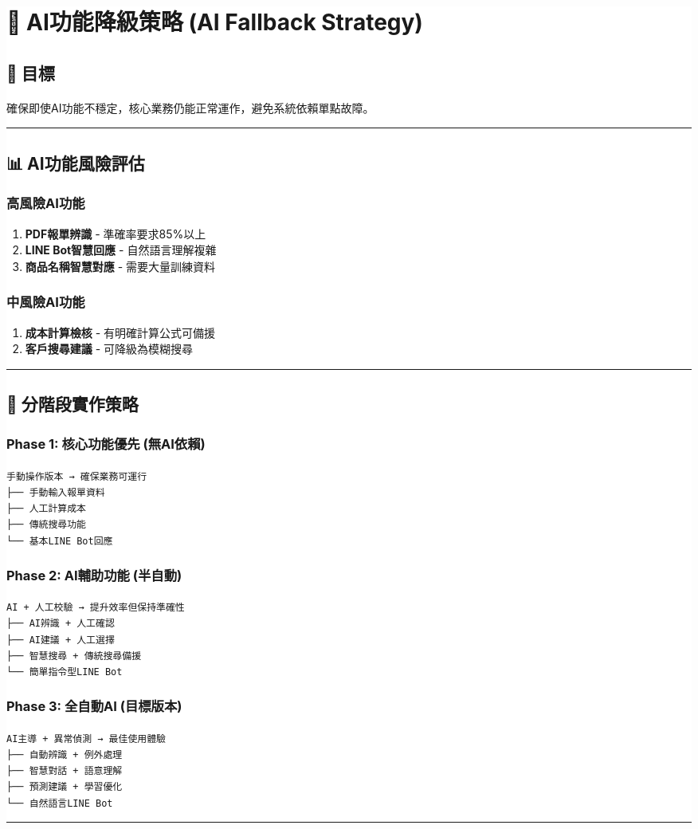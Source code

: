 # 🤖 AI功能降級策略 (AI Fallback Strategy)

## 🎯 目標
確保即使AI功能不穩定，核心業務仍能正常運作，避免系統依賴單點故障。

---

## 📊 AI功能風險評估

### **高風險AI功能**
1. **PDF報單辨識** - 準確率要求85%以上
2. **LINE Bot智慧回應** - 自然語言理解複雜
3. **商品名稱智慧對應** - 需要大量訓練資料

### **中風險AI功能**
1. **成本計算檢核** - 有明確計算公式可備援
2. **客戶搜尋建議** - 可降級為模糊搜尋

---

## 🔄 分階段實作策略

### **Phase 1: 核心功能優先 (無AI依賴)**
```
手動操作版本 → 確保業務可運行
├── 手動輸入報單資料
├── 人工計算成本
├── 傳統搜尋功能
└── 基本LINE Bot回應
```

### **Phase 2: AI輔助功能 (半自動)**
```
AI + 人工校驗 → 提升效率但保持準確性
├── AI辨識 + 人工確認
├── AI建議 + 人工選擇
├── 智慧搜尋 + 傳統搜尋備援
└── 簡單指令型LINE Bot
```

### **Phase 3: 全自動AI (目標版本)**
```
AI主導 + 異常偵測 → 最佳使用體驗
├── 自動辨識 + 例外處理
├── 智慧對話 + 語意理解
├── 預測建議 + 學習優化
└── 自然語言LINE Bot
```

---